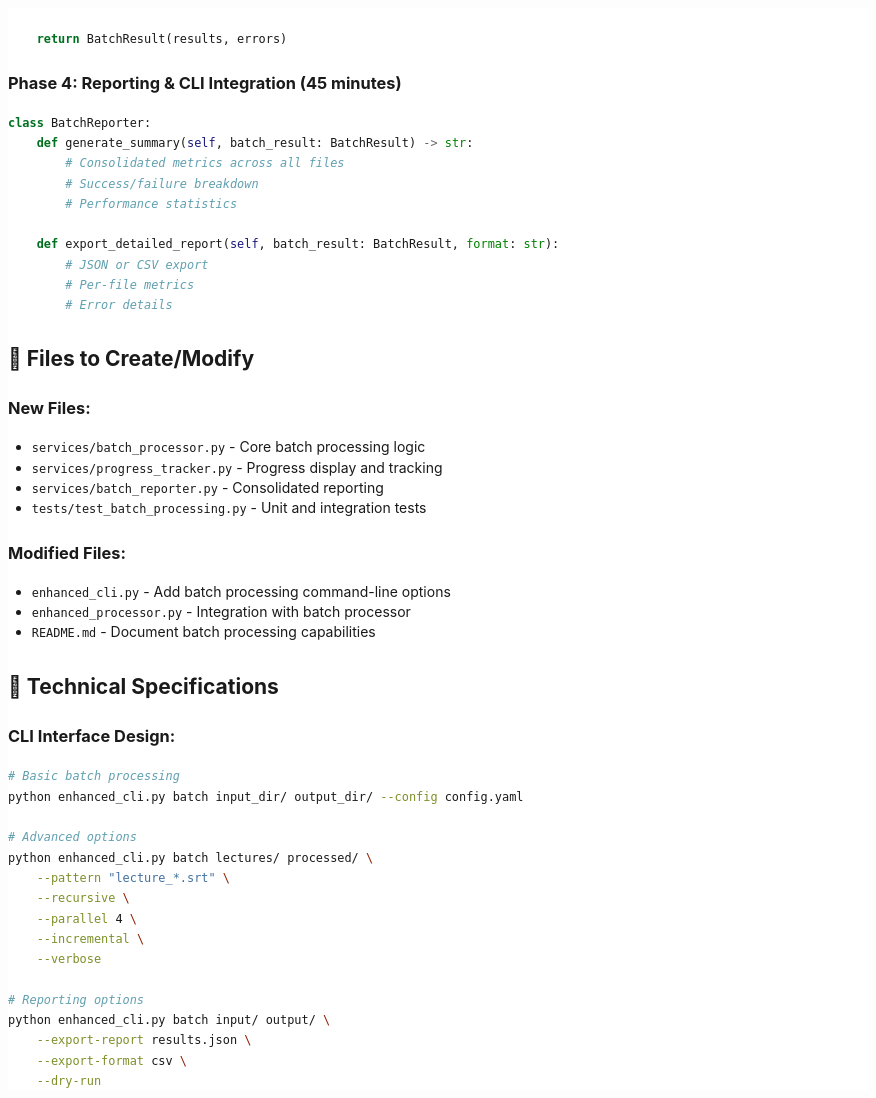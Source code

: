 ```python
                    
    return BatchResult(results, errors)
```

### **Phase 4: Reporting & CLI Integration (45 minutes)**
```python
class BatchReporter:
    def generate_summary(self, batch_result: BatchResult) -> str:
        # Consolidated metrics across all files
        # Success/failure breakdown  
        # Performance statistics
        
    def export_detailed_report(self, batch_result: BatchResult, format: str):
        # JSON or CSV export
        # Per-file metrics
        # Error details
```

## 📁 Files to Create/Modify

### **New Files:**
- `services/batch_processor.py` - Core batch processing logic
- `services/progress_tracker.py` - Progress display and tracking
- `services/batch_reporter.py` - Consolidated reporting  
- `tests/test_batch_processing.py` - Unit and integration tests

### **Modified Files:**
- `enhanced_cli.py` - Add batch processing command-line options
- `enhanced_processor.py` - Integration with batch processor
- `README.md` - Document batch processing capabilities

## 🔧 Technical Specifications

### **CLI Interface Design:**
```bash
# Basic batch processing
python enhanced_cli.py batch input_dir/ output_dir/ --config config.yaml

# Advanced options
python enhanced_cli.py batch lectures/ processed/ \
    --pattern "lecture_*.srt" \
    --recursive \
    --parallel 4 \
    --incremental \
    --verbose

# Reporting options  
python enhanced_cli.py batch input/ output/ \
    --export-report results.json \
    --export-format csv \
    --dry-run
```
